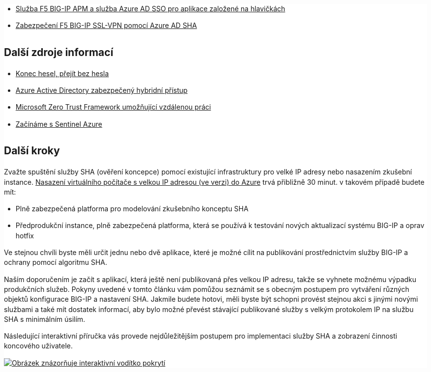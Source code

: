 - [Služba F5 BIG-IP APM a služba Azure AD SSO pro aplikace založené na hlavičkách](../saas-apps/headerf5-tutorial.md#configure-f5-single-sign-on-for-header-based-application)

- [Zabezpečení F5 BIG-IP SSL-VPN pomocí Azure AD SHA](f5-aad-password-less-vpn.md)

## <a name="additional-resources"></a>Další zdroje informací

- [Konec hesel, přejít bez hesla](https://www.microsoft.com/security/business/identity/passwordless)

- [Azure Active Directory zabezpečený hybridní přístup](https://azure.microsoft.com//services/active-directory/sso/secure-hybrid-access/)

- [Microsoft Zero Trust Framework umožňující vzdálenou práci](https://www.microsoft.com/security/blog/2020/04/02/announcing-microsoft-zero-trust-assessment-tool/)

- [Začínáme s Sentinel Azure](https://azure.microsoft.com/services/azure-sentinel/?&OCID=AID2100131_SEM_XfknpgAAAHoVMTvh:20200922160358:s&msclkid=5e0e022409fc1c94dab85d4e6f4710e3&ef_id=XfknpgAAAHoVMTvh:20200922160358:s&dclid=CJnX6vHU_esCFUq-ZAod1iQF6A)

## <a name="next-steps"></a>Další kroky

Zvažte spuštění služby SHA (ověření koncepce) pomocí existující infrastruktury pro velké IP adresy nebo nasazením zkušební instance. [Nasazení virtuálního počítače s velkou IP adresou (ve verzi) do Azure](f5-bigip-deployment-guide.md) trvá přibližně 30 minut. v takovém případě budete mít:

- Plně zabezpečená platforma pro modelování zkušebního konceptu SHA

- Předprodukční instance, plně zabezpečená platforma, která se používá k testování nových aktualizací systému BIG-IP a oprav hotfix

Ve stejnou chvíli byste měli určit jednu nebo dvě aplikace, které je možné cílit na publikování prostřednictvím služby BIG-IP a ochrany pomocí algoritmu SHA.  

Naším doporučením je začít s aplikací, která ještě není publikovaná přes velkou IP adresu, takže se vyhnete možnému výpadku produkčních služeb. Pokyny uvedené v tomto článku vám pomůžou seznámit se s obecným postupem pro vytváření různých objektů konfigurace BIG-IP a nastavení SHA. Jakmile budete hotovi, měli byste být schopni provést stejnou akci s jinými novými službami a také mít dostatek informací, aby bylo možné převést stávající publikované služby s velkým protokolem IP na službu SHA s minimálním úsilím.

Následující interaktivní příručka vás provede nejdůležitějším postupem pro implementaci služby SHA a zobrazení činnosti koncového uživatele.

[![Obrázek znázorňuje interaktivní vodítko pokrytí](media/f5-aad-integration/interactive-guide.png)](https://aka.ms/Secure-Hybrid-Access-F5-Interactive-Guide)
